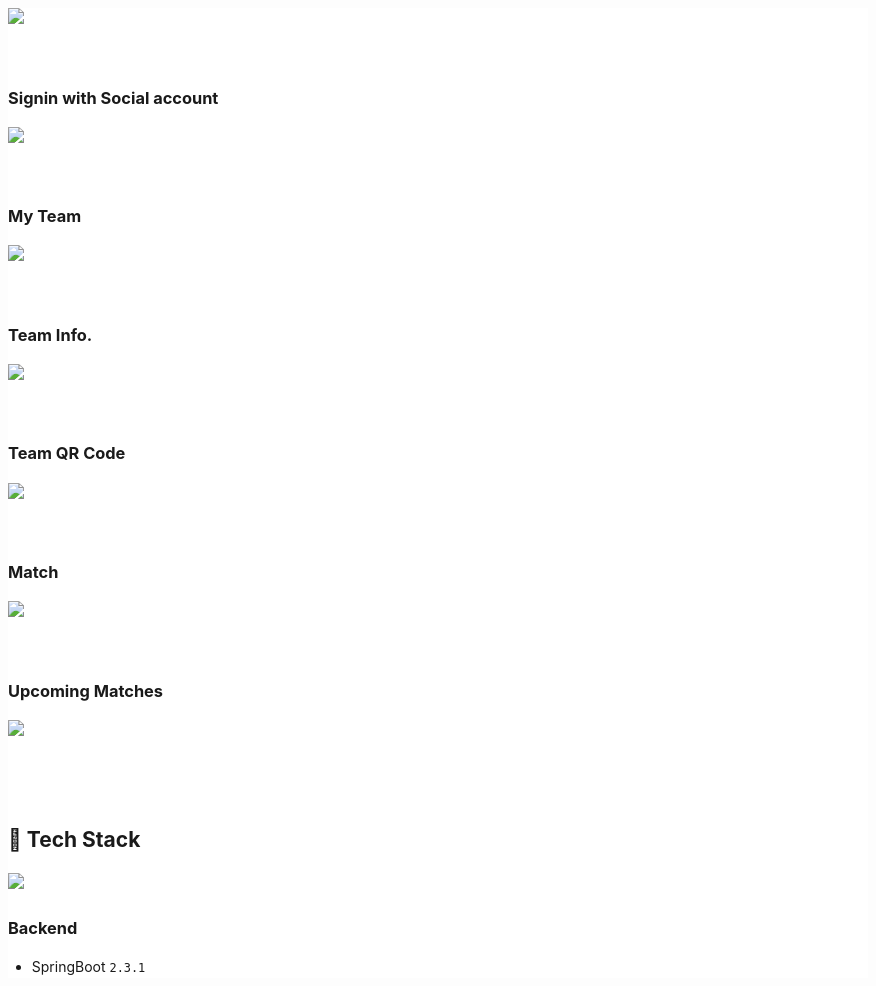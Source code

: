 ![](./images/main.png)

<br>

### Signin with Social account

![](./images/signin.png)

<br>

### My Team

![](./images/myteam.png)

<br>

### Team Info.

![](./images/teaminfo.png)

<br>

### Team QR Code

![](./images/qr.png)

<br>

### Match

![](./images/match.png)

<br>

### Upcoming Matches

![](./images/upcoming.png)



<br>

<br>

## :wrench: ​Tech Stack

![](./images/techstack.PNG)

### Backend

- SpringBoot  `2.3.1`
